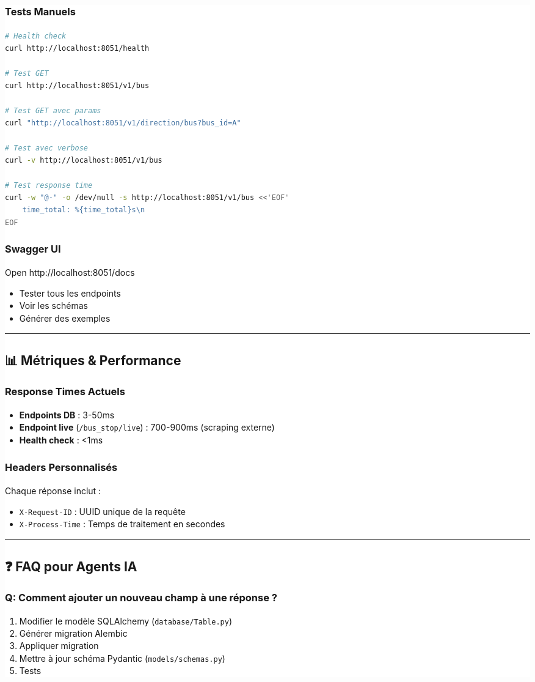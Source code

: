 ### Tests Manuels

```bash
# Health check
curl http://localhost:8051/health

# Test GET
curl http://localhost:8051/v1/bus

# Test GET avec params
curl "http://localhost:8051/v1/direction/bus?bus_id=A"

# Test avec verbose
curl -v http://localhost:8051/v1/bus

# Test response time
curl -w "@-" -o /dev/null -s http://localhost:8051/v1/bus <<'EOF'
    time_total: %{time_total}s\n
EOF
```

### Swagger UI

Open http://localhost:8051/docs

- Tester tous les endpoints
- Voir les schémas
- Générer des exemples

---

## 📊 Métriques & Performance

### Response Times Actuels

- **Endpoints DB** : 3-50ms
- **Endpoint live** (`/bus_stop/live`) : 700-900ms (scraping externe)
- **Health check** : <1ms

### Headers Personnalisés

Chaque réponse inclut :
- `X-Request-ID` : UUID unique de la requête
- `X-Process-Time` : Temps de traitement en secondes

---

## ❓ FAQ pour Agents IA

### Q: Comment ajouter un nouveau champ à une réponse ?
1. Modifier le modèle SQLAlchemy (`database/Table.py`)
2. Générer migration Alembic
3. Appliquer migration
4. Mettre à jour schéma Pydantic (`models/schemas.py`)
5. Tests
